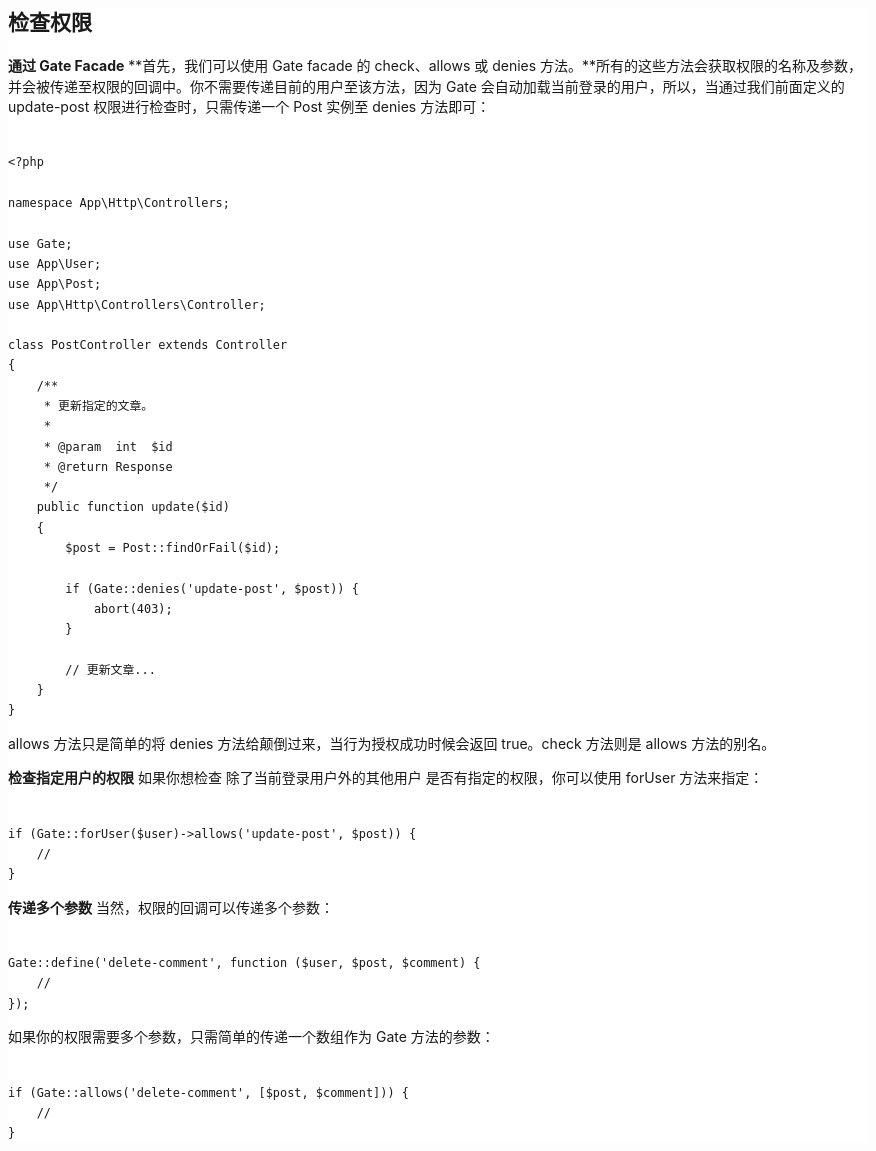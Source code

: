 ```
```

##  检查权限 
**通过 Gate Facade**
**首先，我们可以使用 Gate facade 的 check、allows 或 denies 方法。**所有的这些方法会获取权限的名称及参数，并会被传递至权限的回调中。你不需要传递目前的用户至该方法，因为 Gate 会自动加载当前登录的用户，所以，当通过我们前面定义的 update-post 权限进行检查时，只需传递一个 Post 实例至 denies 方法即可：
```

<?php

namespace App\Http\Controllers;

use Gate;
use App\User;
use App\Post;
use App\Http\Controllers\Controller;

class PostController extends Controller
{
    /**
     * 更新指定的文章。
     *
     * @param  int  $id
     * @return Response
     */
    public function update($id)
    {
        $post = Post::findOrFail($id);

        if (Gate::denies('update-post', $post)) {
            abort(403);
        }

        // 更新文章...
    }
}

```
allows 方法只是简单的将 denies 方法给颠倒过来，当行为授权成功时候会返回 true。check 方法则是 allows 方法的别名。

**检查指定用户的权限**
如果你想检查 除了当前登录用户外的其他用户 是否有指定的权限，你可以使用 forUser 方法来指定：
```

if (Gate::forUser($user)->allows('update-post', $post)) {
    //
}

```
**传递多个参数**
当然，权限的回调可以传递多个参数：
```

Gate::define('delete-comment', function ($user, $post, $comment) {
    //
});

```
如果你的权限需要多个参数，只需简单的传递一个数组作为 Gate 方法的参数：
```

if (Gate::allows('delete-comment', [$post, $comment])) {
    //
}
```
